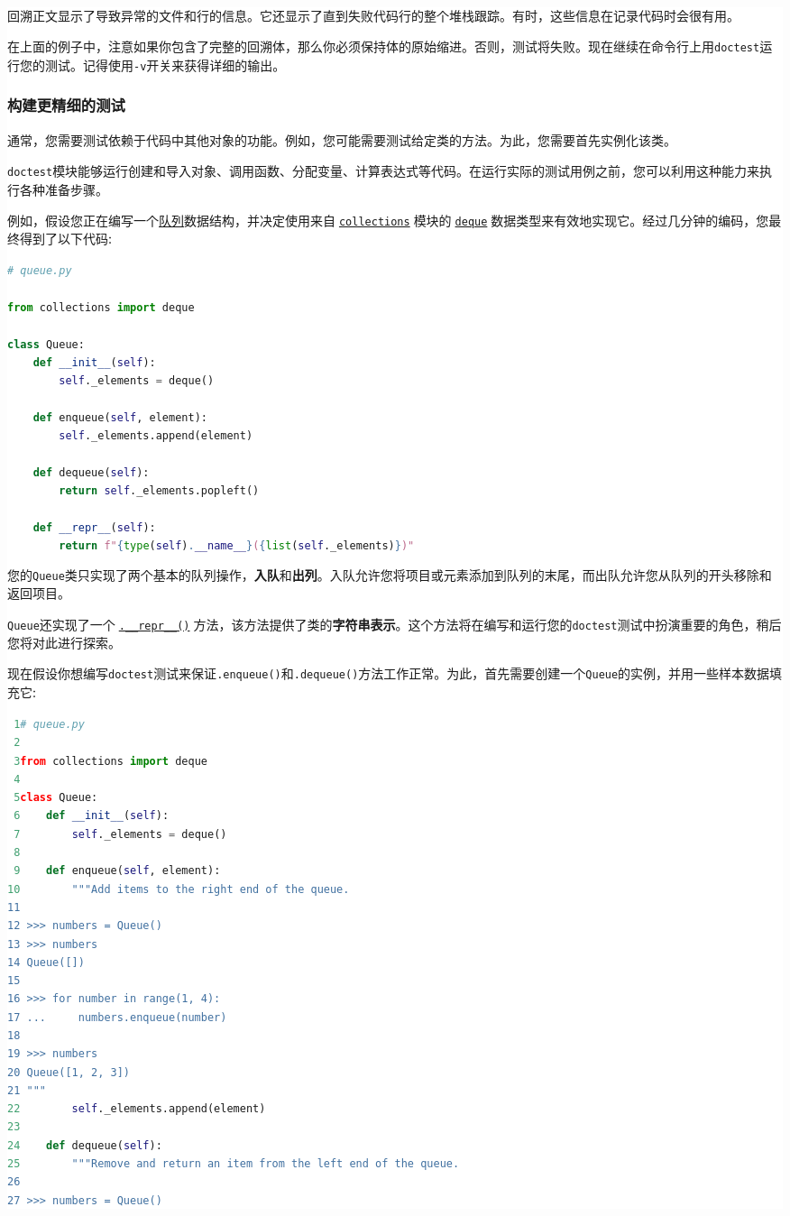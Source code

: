 回溯正文显示了导致异常的文件和行的信息。它还显示了直到失败代码行的整个堆栈跟踪。有时，这些信息在记录代码时会很有用。

在上面的例子中，注意如果你包含了完整的回溯体，那么你必须保持体的原始缩进。否则，测试将失败。现在继续在命令行上用`doctest`运行您的测试。记得使用`-v`开关来获得详细的输出。

### 构建更精细的测试

通常，您需要测试依赖于代码中其他对象的功能。例如，您可能需要测试给定类的方法。为此，您需要首先实例化该类。

`doctest`模块能够运行创建和导入对象、调用函数、分配变量、计算表达式等代码。在运行实际的测试用例之前，您可以利用这种能力来执行各种准备步骤。

例如，假设您正在编写一个[队列](https://realpython.com/queue-in-python/)数据结构，并决定使用来自 [`collections`](https://realpython.com/python-collections-module/) 模块的 [`deque`](https://realpython.com/python-deque/) 数据类型来有效地实现它。经过几分钟的编码，您最终得到了以下代码:

```py
# queue.py

from collections import deque

class Queue:
    def __init__(self):
        self._elements = deque()

    def enqueue(self, element):
        self._elements.append(element)

    def dequeue(self):
        return self._elements.popleft()

    def __repr__(self):
        return f"{type(self).__name__}({list(self._elements)})"
```

您的`Queue`类只实现了两个基本的队列操作，**入队**和**出列**。入队允许您将项目或元素添加到队列的末尾，而出队允许您从队列的开头移除和返回项目。

`Queue`还实现了一个 [`.__repr__()`](https://docs.python.org/3/reference/datamodel.html#object.__repr__) 方法，该方法提供了类的**字符串表示**。这个方法将在编写和运行您的`doctest`测试中扮演重要的角色，稍后您将对此进行探索。

现在假设你想编写`doctest`测试来保证`.enqueue()`和`.dequeue()`方法工作正常。为此，首先需要创建一个`Queue`的实例，并用一些样本数据填充它:

```py
 1# queue.py
 2
 3from collections import deque
 4
 5class Queue:
 6    def __init__(self):
 7        self._elements = deque()
 8
 9    def enqueue(self, element):
10        """Add items to the right end of the queue.
11
12 >>> numbers = Queue()
13 >>> numbers
14 Queue([])
15
16 >>> for number in range(1, 4):
17 ...     numbers.enqueue(number)
18
19 >>> numbers
20 Queue([1, 2, 3])
21 """
22        self._elements.append(element)
23
24    def dequeue(self):
25        """Remove and return an item from the left end of the queue.
26
27 >>> numbers = Queue()
```